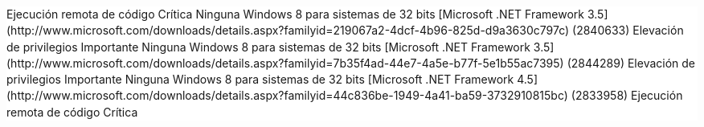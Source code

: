 <td style="border:1px solid black;">
Ejecución remota de código
</td>
<td style="border:1px solid black;">
Crítica
</td>
<td style="border:1px solid black;">
Ninguna
</td>
</tr>
<tr class="alternateRow">
<td style="border:1px solid black;">
Windows 8 para sistemas de 32 bits
</td>
<td style="border:1px solid black;">
[Microsoft .NET Framework 3.5](http://www.microsoft.com/downloads/details.aspx?familyid=219067a2-4dcf-4b96-825d-d9a3630c797c)  
(2840633)
</td>
<td style="border:1px solid black;">
Elevación de privilegios
</td>
<td style="border:1px solid black;">
Importante
</td>
<td style="border:1px solid black;">
Ninguna
</td>
</tr>
<tr>
<td style="border:1px solid black;">
Windows 8 para sistemas de 32 bits
</td>
<td style="border:1px solid black;">
[Microsoft .NET Framework 3.5](http://www.microsoft.com/downloads/details.aspx?familyid=7b35f4ad-44e7-4a5e-b77f-5e1b55ac7395)  
(2844289)
</td>
<td style="border:1px solid black;">
Elevación de privilegios
</td>
<td style="border:1px solid black;">
Importante
</td>
<td style="border:1px solid black;">
Ninguna
</td>
</tr>
<tr class="alternateRow">
<td style="border:1px solid black;">
Windows 8 para sistemas de 32 bits
</td>
<td style="border:1px solid black;">
[Microsoft .NET Framework 4.5](http://www.microsoft.com/downloads/details.aspx?familyid=44c836be-1949-4a41-ba59-3732910815bc)  
(2833958)
</td>
<td style="border:1px solid black;">
Ejecución remota de código
</td>
<td style="border:1px solid black;">
Crítica
</td>
<td style="border:1px solid black;">